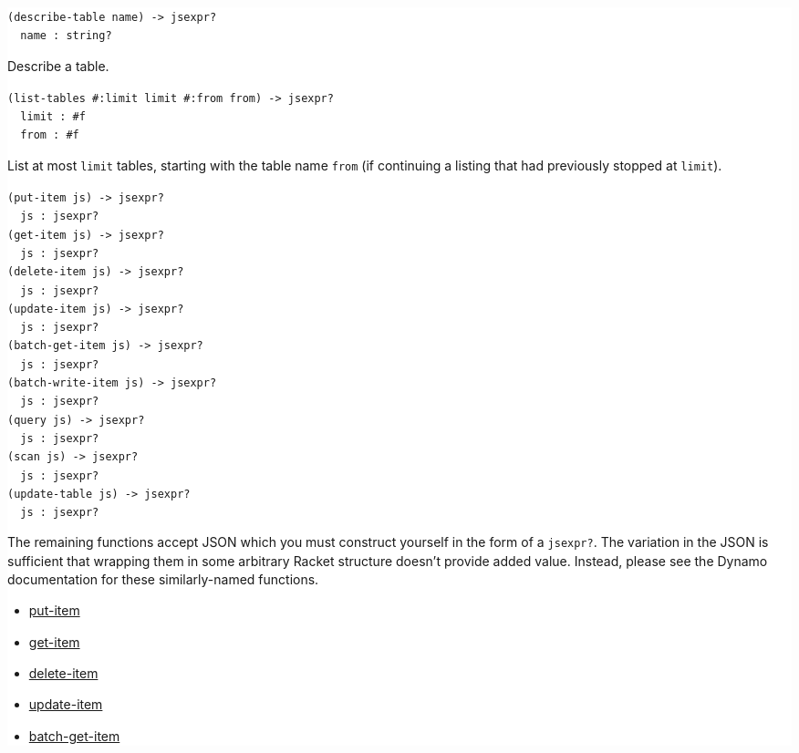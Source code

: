 ```racket
(describe-table name) -> jsexpr?
  name : string?                
```

Describe a table.

```racket
(list-tables #:limit limit #:from from) -> jsexpr?
  limit : #f                                      
  from : #f                                       
```

List at most `limit` tables, starting with the table name `from` (if
continuing a listing that had previously stopped at `limit`).

```racket
(put-item js) -> jsexpr?        
  js : jsexpr?                  
(get-item js) -> jsexpr?        
  js : jsexpr?                  
(delete-item js) -> jsexpr?     
  js : jsexpr?                  
(update-item js) -> jsexpr?     
  js : jsexpr?                  
(batch-get-item js) -> jsexpr?  
  js : jsexpr?                  
(batch-write-item js) -> jsexpr?
  js : jsexpr?                  
(query js) -> jsexpr?           
  js : jsexpr?                  
(scan js) -> jsexpr?            
  js : jsexpr?                  
(update-table js) -> jsexpr?    
  js : jsexpr?                  
```

The remaining functions accept JSON which you must construct yourself in
the form of a `jsexpr?`. The variation in the JSON is sufficient that
wrapping them in some arbitrary Racket structure doesn’t provide added
value.  Instead, please see the Dynamo documentation for these
similarly-named functions.

* [put-item](http://docs.amazonwebservices.com/amazondynamodb/latest/developerguide/API\_PutItem.html)

* [get-item](http://docs.amazonwebservices.com/amazondynamodb/latest/developerguide/API\_GetItem.html)

* [delete-item](http://docs.amazonwebservices.com/amazondynamodb/latest/developerguide/API\_DeleteItem.html)

* [update-item](http://docs.amazonwebservices.com/amazondynamodb/latest/developerguide/API\_UpdateItem.html)

* [batch-get-item](http://docs.amazonwebservices.com/amazondynamodb/latest/developerguide/API\_BatchGetItems.html)
